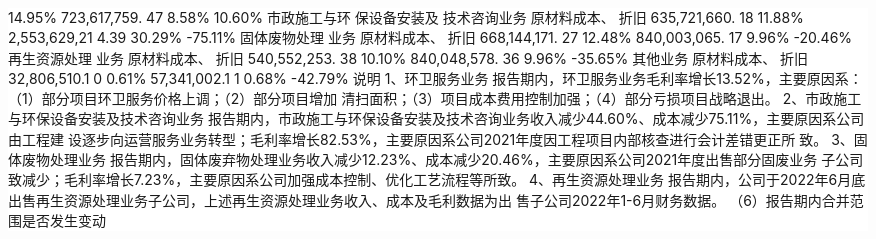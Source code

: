 14.95%
723,617,759.
47
8.58%
10.60%
市政施工与环
保设备安装及
技术咨询业务
原材料成本、
折旧
635,721,660.
18
11.88%
2,553,629,21
4.39
30.29%
-75.11%
固体废物处理
业务
原材料成本、
折旧
668,144,171.
27
12.48%
840,003,065.
17
9.96%
-20.46%
再生资源处理
业务
原材料成本、
折旧
540,552,253.
38
10.10%
840,048,578.
36
9.96%
-35.65%
其他业务
原材料成本、
折旧
32,806,510.1
0
0.61%
57,341,002.1
1
0.68%
-42.79%
说明
1、环卫服务业务
报告期内，环卫服务业务毛利率增长13.52%，主要原因系：（1）部分项目环卫服务价格上调；（2）部分项目增加
清扫面积；（3）项目成本费用控制加强；（4）部分亏损项目战略退出。
2、市政施工与环保设备安装及技术咨询业务
报告期内，市政施工与环保设备安装及技术咨询业务收入减少44.60%、成本减少75.11%，主要原因系公司由工程建
设逐步向运营服务业务转型；毛利率增长82.53%，主要原因系公司2021年度因工程项目内部核查进行会计差错更正所
致。
3、固体废物处理业务
报告期内，固体废弃物处理业务收入减少12.23%、成本减少20.46%，主要原因系公司2021年度出售部分固废业务
子公司致减少；毛利率增长7.23%，主要原因系公司加强成本控制、优化工艺流程等所致。
4、再生资源处理业务
报告期内，公司于2022年6月底出售再生资源处理业务子公司，上述再生资源处理业务收入、成本及毛利数据为出
售子公司2022年1-6月财务数据。
（6）报告期内合并范围是否发生变动